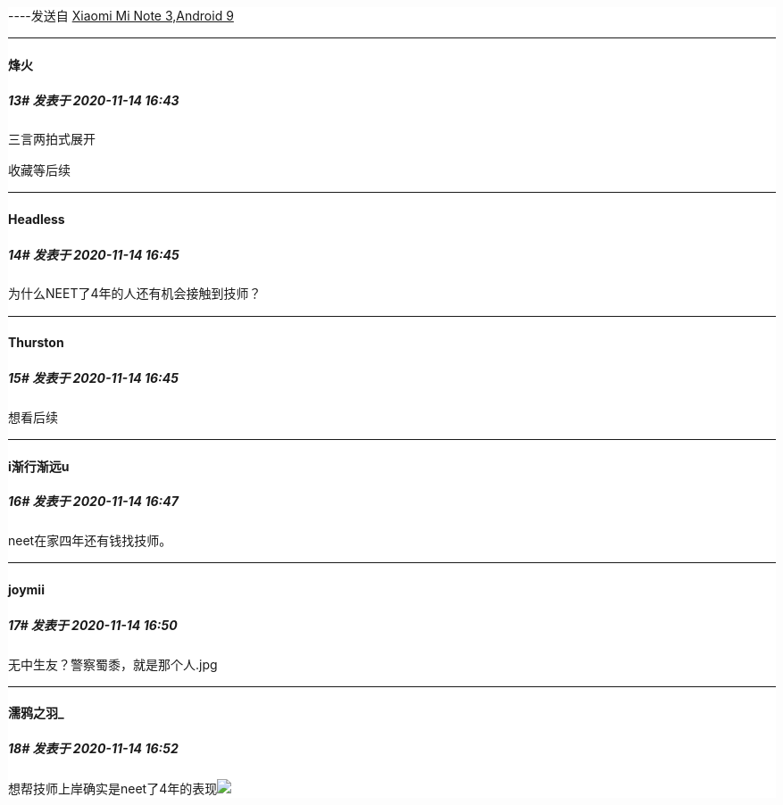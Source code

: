 
----发送自 [Xiaomi Mi Note 3,Android 9](http://stage1.5j4m.com/?1.32)


-----

####  烽火  
##### 13#       发表于 2020-11-14 16:43


三言两拍式展开

收藏等后续


-----

####  Headless  
##### 14#       发表于 2020-11-14 16:45


为什么NEET了4年的人还有机会接触到技师？


-----

####  Thurston  
##### 15#       发表于 2020-11-14 16:45


想看后续


-----

####  i渐行渐远u  
##### 16#       发表于 2020-11-14 16:47


neet在家四年还有钱找技师。 


-----

####  joymii  
##### 17#       发表于 2020-11-14 16:50


无中生友？警察蜀黍，就是那个人.jpg


-----

####  濡鸦之羽_  
##### 18#       发表于 2020-11-14 16:52


想帮技师上岸确实是neet了4年的表现<img src="https://static.saraba1st.com/image/smiley/face2017/067.png" referrerpolicy="no-referrer">

